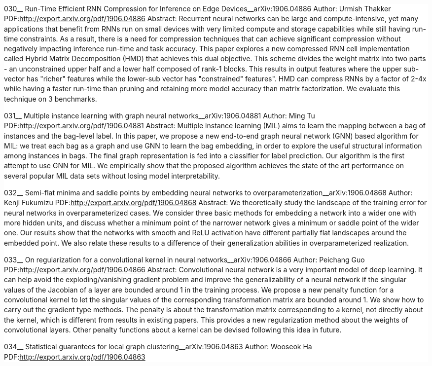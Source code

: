 030__ Run-Time Efficient RNN Compression for Inference on Edge Devices__arXiv:1906.04886
Author: Urmish Thakker
PDF:http://export.arxiv.org/pdf/1906.04886
 Abstract: Recurrent neural networks can be large and compute-intensive, yet many applications that benefit from RNNs run on small devices with very limited compute and storage capabilities while still having run-time constraints. As a result, there is a need for compression techniques that can achieve significant compression without negatively impacting inference run-time and task accuracy. This paper explores a new compressed RNN cell implementation called Hybrid Matrix Decomposition (HMD) that achieves this dual objective. This scheme divides the weight matrix into two parts - an unconstrained upper half and a lower half composed of rank-1 blocks. This results in output features where the upper sub-vector has "richer" features while the lower-sub vector has "constrained" features". HMD can compress RNNs by a factor of 2-4x while having a faster run-time than pruning and retaining more model accuracy than matrix factorization. We evaluate this technique on 3 benchmarks. 

031__ Multiple instance learning with graph neural networks__arXiv:1906.04881
Author: Ming Tu
PDF:http://export.arxiv.org/pdf/1906.04881
 Abstract: Multiple instance learning (MIL) aims to learn the mapping between a bag of instances and the bag-level label. In this paper, we propose a new end-to-end graph neural network (GNN) based algorithm for MIL: we treat each bag as a graph and use GNN to learn the bag embedding, in order to explore the useful structural information among instances in bags. The final graph representation is fed into a classifier for label prediction. Our algorithm is the first attempt to use GNN for MIL. We empirically show that the proposed algorithm achieves the state of the art performance on several popular MIL data sets without losing model interpretability. 

032__ Semi-flat minima and saddle points by embedding neural networks to  overparameterization__arXiv:1906.04868
Author: Kenji Fukumizu
PDF:http://export.arxiv.org/pdf/1906.04868
 Abstract: We theoretically study the landscape of the training error for neural networks in overparameterized cases. We consider three basic methods for embedding a network into a wider one with more hidden units, and discuss whether a minimum point of the narrower network gives a minimum or saddle point of the wider one. Our results show that the networks with smooth and ReLU activation have different partially flat landscapes around the embedded point. We also relate these results to a difference of their generalization abilities in overparameterized realization. 

033__ On regularization for a convolutional kernel in neural networks__arXiv:1906.04866
Author: Peichang Guo
PDF:http://export.arxiv.org/pdf/1906.04866
 Abstract: Convolutional neural network is a very important model of deep learning. It can help avoid the exploding/vanishing gradient problem and improve the generalizability of a neural network if the singular values of the Jacobian of a layer are bounded around $1$ in the training process. We propose a new penalty function for a convolutional kernel to let the singular values of the corresponding transformation matrix are bounded around $1$. We show how to carry out the gradient type methods. The penalty is about the transformation matrix corresponding to a kernel, not directly about the kernel, which is different from results in existing papers. This provides a new regularization method about the weights of convolutional layers. Other penalty functions about a kernel can be devised following this idea in future. 

034__ Statistical guarantees for local graph clustering__arXiv:1906.04863
Author: Wooseok Ha
PDF:http://export.arxiv.org/pdf/1906.04863